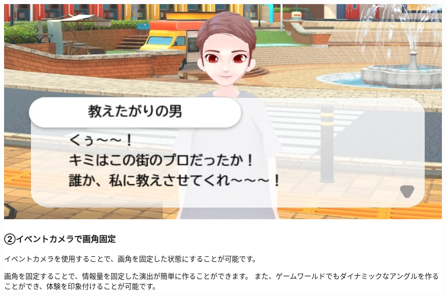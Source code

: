 ![クリックすることでキャラクターが画面中央に表示されたうえで、メッセージウィンドウが表示される。](img/VketCloudUsability_17.jpg)

### ②イベントカメラで画角固定

イベントカメラを使用することで、画角を固定した状態にすることが可能です。

画角を固定することで、情報量を固定した演出が簡単に作ることができます。
また、ゲームワールドでもダイナミックなアングルを作ることができ、体験を印象付けることが可能です。
